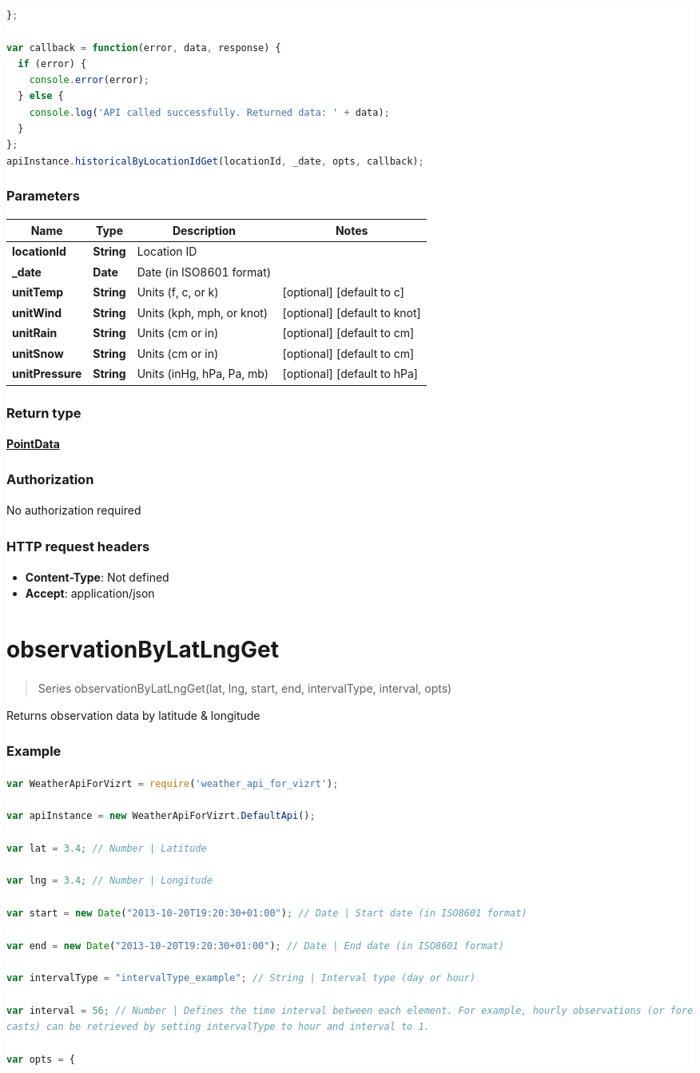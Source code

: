 ```javascript
};

var callback = function(error, data, response) {
  if (error) {
    console.error(error);
  } else {
    console.log('API called successfully. Returned data: ' + data);
  }
};
apiInstance.historicalByLocationIdGet(locationId, _date, opts, callback);
```

### Parameters

Name | Type | Description  | Notes
------------- | ------------- | ------------- | -------------
 **locationId** | **String**| Location ID | 
 **_date** | **Date**| Date (in ISO8601 format) | 
 **unitTemp** | **String**| Units (f, c, or k) | [optional] [default to c]
 **unitWind** | **String**| Units (kph, mph, or knot) | [optional] [default to knot]
 **unitRain** | **String**| Units (cm or in) | [optional] [default to cm]
 **unitSnow** | **String**| Units (cm or in) | [optional] [default to cm]
 **unitPressure** | **String**| Units (inHg, hPa, Pa, mb) | [optional] [default to hPa]

### Return type

[**PointData**](PointData.md)

### Authorization

No authorization required

### HTTP request headers

 - **Content-Type**: Not defined
 - **Accept**: application/json

<a name="observationByLatLngGet"></a>
# **observationByLatLngGet**
> Series observationByLatLngGet(lat, lng, start, end, intervalType, interval, opts)

Returns observation data by latitude &amp; longitude

### Example
```javascript
var WeatherApiForVizrt = require('weather_api_for_vizrt');

var apiInstance = new WeatherApiForVizrt.DefaultApi();

var lat = 3.4; // Number | Latitude

var lng = 3.4; // Number | Longitude

var start = new Date("2013-10-20T19:20:30+01:00"); // Date | Start date (in ISO8601 format)

var end = new Date("2013-10-20T19:20:30+01:00"); // Date | End date (in ISO8601 format)

var intervalType = "intervalType_example"; // String | Interval type (day or hour)

var interval = 56; // Number | Defines the time interval between each element. For example, hourly observations (or forecasts) can be retrieved by setting intervalType to hour and interval to 1.

var opts = { 
```